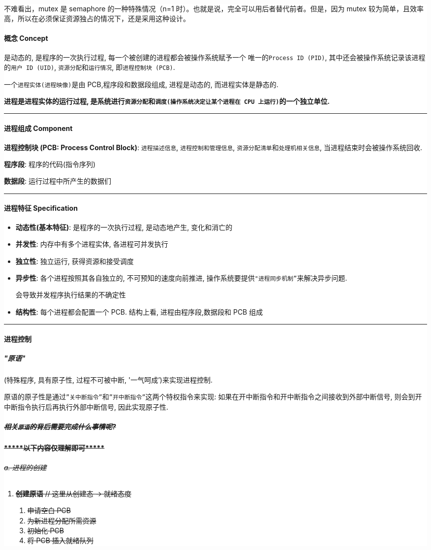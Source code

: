 不难看出，mutex 是 semaphore 的一种特殊情况（n=1 时）。也就是说，完全可以用后者替代前者。但是，因为 mutex 较为简单，且效率高，所以在必须保证资源独占的情况下，还是采用这种设计。

#### 概念 Concept

是动态的, 是程序的一次执行过程, 每一个被创建的进程都会被操作系统赋予一个 唯一的`Process ID (PID)`, 其中还会被操作系统记录该进程的`用户 ID (UID)`, `资源分配`和`运行情况`, 即`进程控制块 (PCB)`.

一个`进程实体(进程映像)`是由 PCB,程序段和数据段组成, 进程是动态的, 而进程实体是静态的.

**进程是进程实体的运行过程, 是系统进行`资源分配`和`调度(操作系统决定让某个进程在 CPU 上运行)`的一个独立单位.**

---

#### 进程组成 Component

**进程控制块 (PCB: Process Control Block)**: `进程描述信息`, `进程控制和管理信息`, `资源分配清单`和`处理机相关信息`, 当进程结束时会被操作系统回收.

**程序段**: 程序的代码(指令序列)

**数据段**: 运行过程中所产生的数据们

---

#### 进程特征 Specification

- **动态性(基本特征)**: 是程序的一次执行过程, 是动态地产生, 变化和消亡的

- **并发性**: 内存中有多个进程实体, 各进程可并发执行

- **独立性**: 独立运行, 获得资源和接受调度

- **异步性**: 各个进程按照其各自独立的, 不可预知的速度向前推进, 操作系统要提供`"进程同步机制”`来解决异步问题.

  会导致并发程序执行结果的不确定性

- **结构性**: 每个进程都会配置一个 PCB. 结构上看, 进程由程序段,数据段和 PCB 组成

---

#### 进程控制

##### "原语"

(特殊程序, 具有原子性, 过程不可被中断, '一气呵成’)来实现进程控制.

原语的原子性是通过`”关中断指令”`和`”开中断指令”`这两个特权指令来实现: 如果在开中断指令和开中断指令之间接收到外部中断信号, 则会到开中断指令执行后再执行外部中断信号, 因此实现原子性.

##### ~~相关`原语`的背后需要完成什么事情呢?~~

~~**\*\*\*\*\*以下内容仅理解即可\*\*\*\*\***~~

###### ~~a. 进程的创建~~

1. ~~**创建原语** // 这里从创建态 -> 就绪态度~~

   1. ~~申请空白 PCB~~
   2. ~~为新进程分配所需资源~~
   3. ~~初始化 PCB~~
   4. ~~将 PCB 插入就绪队列~~
